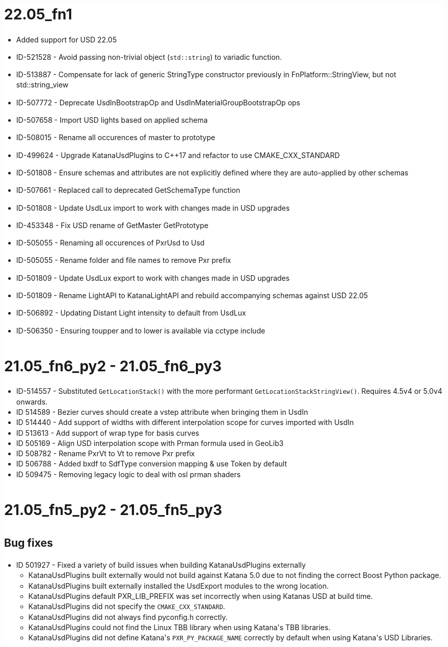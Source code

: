# 22.05_fn1

- Added support for USD 22.05

- ID-521528 - Avoid passing non-trivial object (`std::string`) to variadic function.
- ID-513887 - Compensate for lack of generic StringType constructor previously in FnPlatform::StringView, but not std::string_view
- ID-507772 - Deprecate UsdInBootstrapOp and UsdInMaterialGroupBootstrapOp ops
- ID-507658 - Import USD lights based on applied schema
- ID-508015 - Rename all occurences of master to prototype
- ID-499624 - Upgrade KatanaUsdPlugins to C++17 and refactor to use CMAKE_CXX_STANDARD
- ID-501808 - Ensure schemas and attributes are not explicitly defined where they are auto-applied by other schemas
- ID-507661 - Replaced call to deprecated GetSchemaType function
- ID-501808 - Update UsdLux import to work with changes made in USD upgrades
- ID-453348 - Fix USD rename of GetMaster GetPrototype
- ID-505055 - Renaming all occurences of PxrUsd to Usd
- ID-505055 - Rename folder and file names to remove Pxr prefix
- ID-501809 - Update UsdLux export to work with changes made in USD upgrades
- ID-501809 - Rename LightAPI to KatanaLightAPI and rebuild accompanying schemas against USD 22.05
- ID-506892 - Updating Distant Light intensity to default from UsdLux
- ID-506350 - Ensuring toupper and to lower is available via cctype include

# 21.05_fn6_py2 - 21.05_fn6_py3

- ID-514557 - Substituted `GetLocationStack()` with the more performant `GetLocationStackStringView()`. Requires 4.5v4 or 5.0v4 onwards.
- ID 514589 - Bezier curves should create a vstep attribute when bringing them in UsdIn
- ID 514440 - Add support of widths with different interpolation scope for curves imported with UsdIn
- ID 513613 - Add support of wrap type for basis curves
- ID 505169 - Align USD interpolation scope with Prman formula used in GeoLib3
- ID 508782 - Rename PxrVt to Vt to remove Pxr prefix
- ID 506788 - Added bxdf to SdfType conversion mapping & use Token by default
- ID 509475 - Removing legacy logic to deal with osl prman shaders

# 21.05_fn5_py2 - 21.05_fn5_py3

## Bug fixes
- ID 501927 - Fixed a variety of build issues when building KatanaUsdPlugins externally
    - KatanaUsdPlugins built externally would not build against Katana 5.0 due to not finding the correct Boost Python package.
    - KatanaUsdPlugins built externally installed the UsdExport modules to the wrong location.
    - KatanaUsdPlugins default PXR_LIB_PREFIX was set incorrectly when using Katanas USD at build time.
    - KatanaUsdPlugins did not specify the `CMAKE_CXX_STANDARD`.
    - KatanaUsdPlugins did not always find pyconfig.h correctly.
    - KatanaUsdPlugins could not find the Linux TBB library when using Katana's TBB libraries.
    - KatanaUsdPlugins did not define Katana's `PXR_PY_PACKAGE_NAME` correctly by default when using Katana's USD Libraries.
